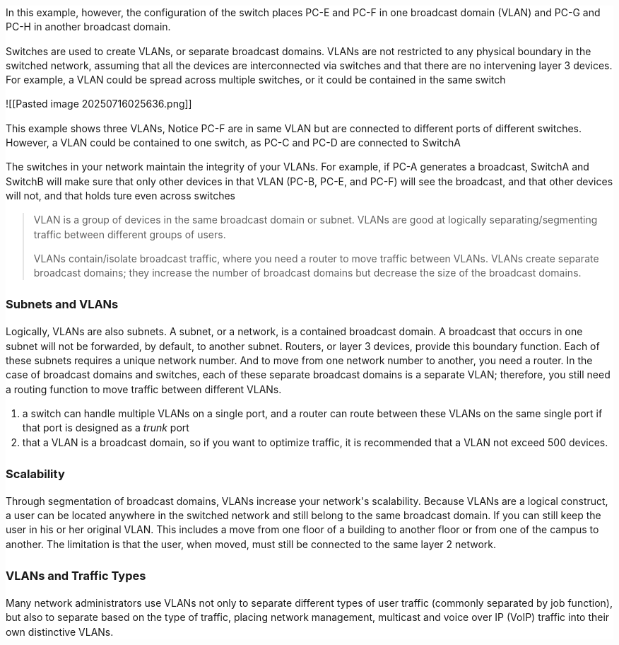 In this example, however, the configuration of the switch places PC-E and PC-F in one broadcast domain (VLAN) and PC-G and PC-H in another broadcast domain.

Switches are used to create VLANs, or separate broadcast domains. VLANs are not restricted to any physical boundary in the switched network, assuming that all the devices are interconnected via switches and that there are no intervening layer 3 devices. For example, a VLAN could be spread across multiple switches, or it could be contained in the same switch

![[Pasted image 20250716025636.png]]

This example shows three VLANs, Notice PC-F are in same VLAN but are connected to different ports of different switches. However, a VLAN could be contained to one switch, as PC-C and PC-D are connected to SwitchA

The switches in your network maintain the integrity of your VLANs. For example, if PC-A generates a broadcast, SwitchA and SwitchB will make sure that only other devices in that VLAN (PC-B, PC-E, and PC-F) will see the broadcast, and that other devices will not, and that holds ture even across switches

> VLAN is a group of devices in the same broadcast domain or subnet. VLANs are good at logically separating/segmenting traffic between different groups of users.
> 
> VLANs contain/isolate broadcast traffic, where you need a router to move traffic between VLANs. VLANs create separate broadcast domains; they increase the number of broadcast domains but decrease the size of the broadcast domains.

### Subnets and VLANs

Logically, VLANs are also subnets. A subnet, or a network, is a contained broadcast domain. A broadcast that occurs in one subnet will not be forwarded, by default, to another subnet. Routers, or layer 3 devices, provide this boundary function. Each of these subnets requires a unique network number. And to move from one network number to another, you need a router. In the case of broadcast domains and switches, each of these separate broadcast domains is a separate VLAN; therefore, you still need a routing function to move traffic between different VLANs.

1. a switch can handle multiple VLANs on a single port, and a router can route between these VLANs on the same single port if that port is designed as a *trunk* port
2. that a VLAN is a broadcast domain, so if you want to optimize traffic, it is recommended that a VLAN not exceed 500 devices.

### Scalability

Through segmentation of broadcast domains, VLANs increase your network's scalability. Because VLANs are a logical construct, a user can be located anywhere in the switched network and still belong to the same broadcast domain. If you can still keep the user in his or her original VLAN. This includes a move from one floor of a building to another floor or from one of the campus to another. The limitation is that the user, when moved, must still be connected to the same layer 2 network.

### VLANs and Traffic Types

Many network administrators use VLANs not only to separate different types of user traffic (commonly separated by job function), but also to separate based on the type of traffic, placing network management, multicast and voice over IP (VoIP) traffic into their own distinctive VLANs.
